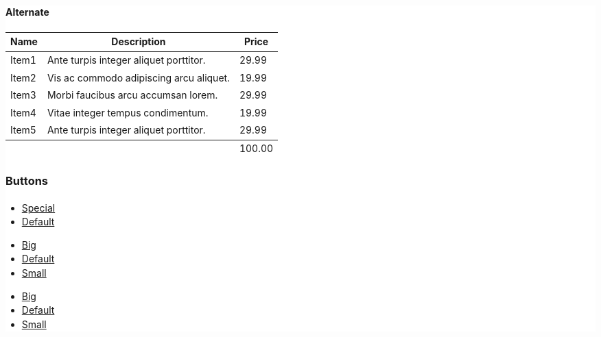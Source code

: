 <h4>Alternate</h4>
<div class="table-wrapper">
  <table class="alt">
    <thead>
      <tr>
        <th>Name</th>
        <th>Description</th>
        <th>Price</th>
      </tr>
    </thead>
    <tbody>
      <tr>
        <td>Item1</td>
        <td>Ante turpis integer aliquet porttitor.</td>
        <td>29.99</td>
      </tr>
      <tr>
        <td>Item2</td>
        <td>Vis ac commodo adipiscing arcu aliquet.</td>
        <td>19.99</td>
      </tr>
      <tr>
        <td>Item3</td>
        <td> Morbi faucibus arcu accumsan lorem.</td>
        <td>29.99</td>
      </tr>
      <tr>
        <td>Item4</td>
        <td>Vitae integer tempus condimentum.</td>
        <td>19.99</td>
      </tr>
      <tr>
        <td>Item5</td>
        <td>Ante turpis integer aliquet porttitor.</td>
        <td>29.99</td>
      </tr>
    </tbody>
    <tfoot>
      <tr>
        <td colspan="2"></td>
        <td>100.00</td>
      </tr>
    </tfoot>
  </table>
</div>

</div>
<div class="6u$ 12u$(medium)">


<h3>Buttons</h3>
<ul class="actions">
  <li><a href="#" class="button special">Special</a></li>
  <li><a href="#" class="button">Default</a></li>
</ul>
<ul class="actions">
  <li><a href="#" class="button big">Big</a></li>
  <li><a href="#" class="button">Default</a></li>
  <li><a href="#" class="button small">Small</a></li>
</ul>
<ul class="actions">
  <li><a href="#" class="button special big">Big</a></li>
  <li><a href="#" class="button special">Default</a></li>
  <li><a href="#" class="button special small">Small</a></li>
</ul>